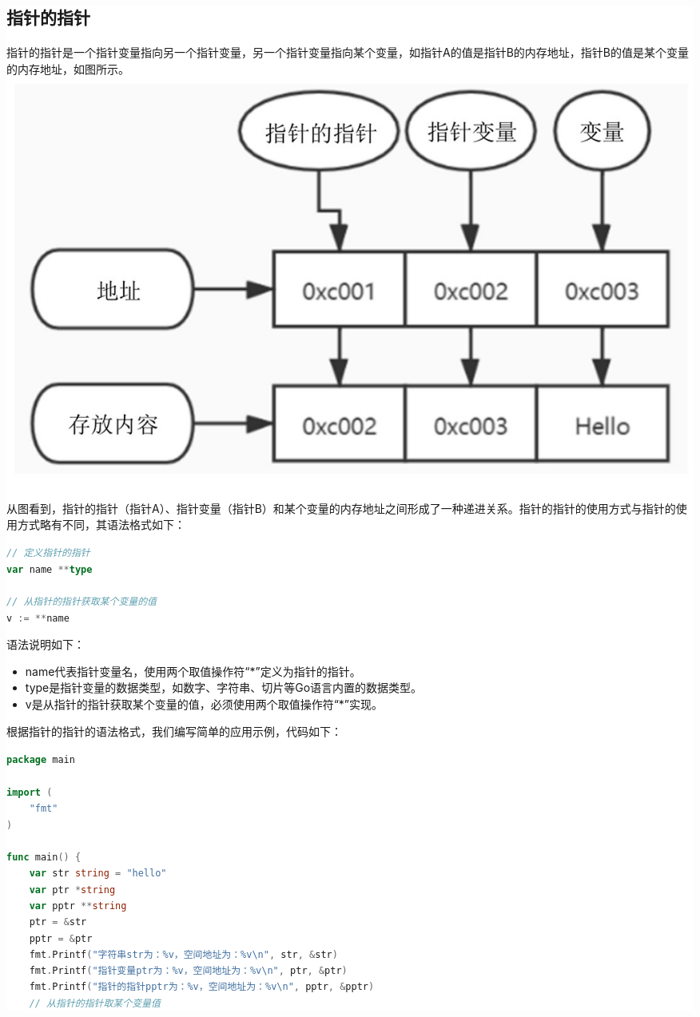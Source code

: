 
## 指针的指针

指针的指针是一个指针变量指向另一个指针变量，另一个指针变量指向某个变量，如指针A的值是指针B的内存地址，指针B的值是某个变量的内存地址，如图所示。
![](assets/e72aad132ad376215e01390e7fb98e9b.jpg)


从图看到，指针的指针（指针A）、指针变量（指针B）和某个变量的内存地址之间形成了一种递进关系。指针的指针的使用方式与指针的使用方式略有不同，其语法格式如下：
```go
// 定义指针的指针
var name **type

// 从指针的指针获取某个变量的值
v := **name
```
语法说明如下：

* name代表指针变量名，使用两个取值操作符“*”定义为指针的指针。
* type是指针变量的数据类型，如数字、字符串、切片等Go语言内置的数据类型。
* v是从指针的指针获取某个变量的值，必须使用两个取值操作符“*”实现。


根据指针的指针的语法格式，我们编写简单的应用示例，代码如下：
```go
package main

import (
    "fmt"
)

func main() {
    var str string = "hello"
    var ptr *string
    var pptr **string
    ptr = &str
    pptr = &ptr
    fmt.Printf("字符串str为：%v，空间地址为：%v\n", str, &str)
    fmt.Printf("指针变量ptr为：%v，空间地址为：%v\n", ptr, &ptr)
    fmt.Printf("指针的指针pptr为：%v，空间地址为：%v\n", pptr, &pptr)
    // 从指针的指针取某个变量值
```